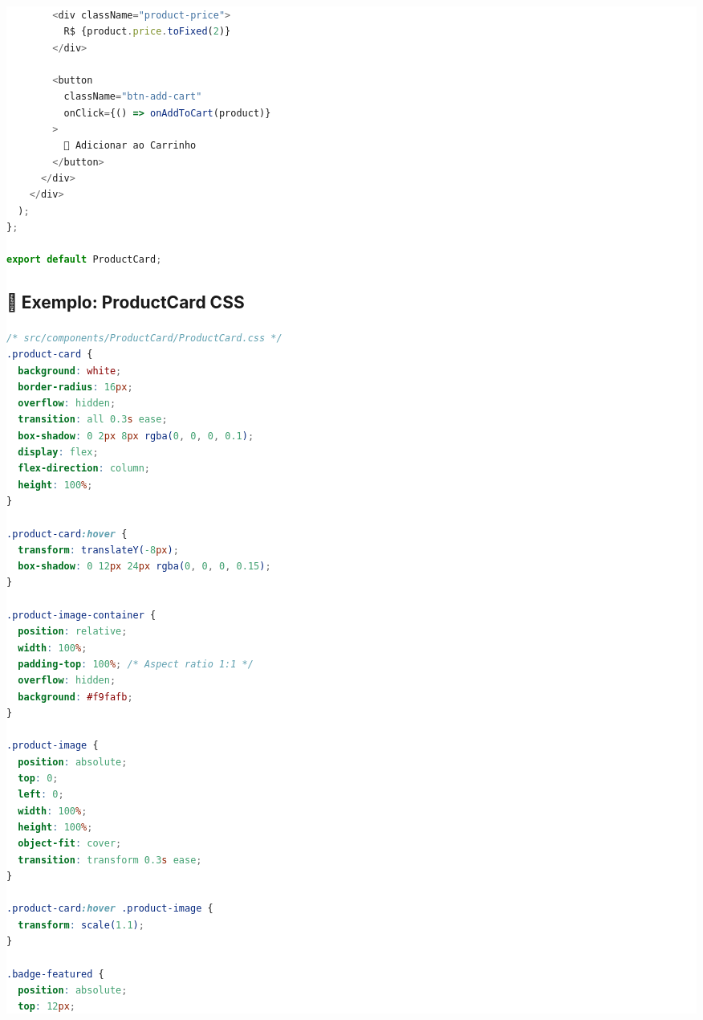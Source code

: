 ```typescript
        <div className="product-price">
          R$ {product.price.toFixed(2)}
        </div>

        <button 
          className="btn-add-cart"
          onClick={() => onAddToCart(product)}
        >
          🛒 Adicionar ao Carrinho
        </button>
      </div>
    </div>
  );
};

export default ProductCard;
```

## 🎨 Exemplo: ProductCard CSS

```css
/* src/components/ProductCard/ProductCard.css */
.product-card {
  background: white;
  border-radius: 16px;
  overflow: hidden;
  transition: all 0.3s ease;
  box-shadow: 0 2px 8px rgba(0, 0, 0, 0.1);
  display: flex;
  flex-direction: column;
  height: 100%;
}

.product-card:hover {
  transform: translateY(-8px);
  box-shadow: 0 12px 24px rgba(0, 0, 0, 0.15);
}

.product-image-container {
  position: relative;
  width: 100%;
  padding-top: 100%; /* Aspect ratio 1:1 */
  overflow: hidden;
  background: #f9fafb;
}

.product-image {
  position: absolute;
  top: 0;
  left: 0;
  width: 100%;
  height: 100%;
  object-fit: cover;
  transition: transform 0.3s ease;
}

.product-card:hover .product-image {
  transform: scale(1.1);
}

.badge-featured {
  position: absolute;
  top: 12px;
```